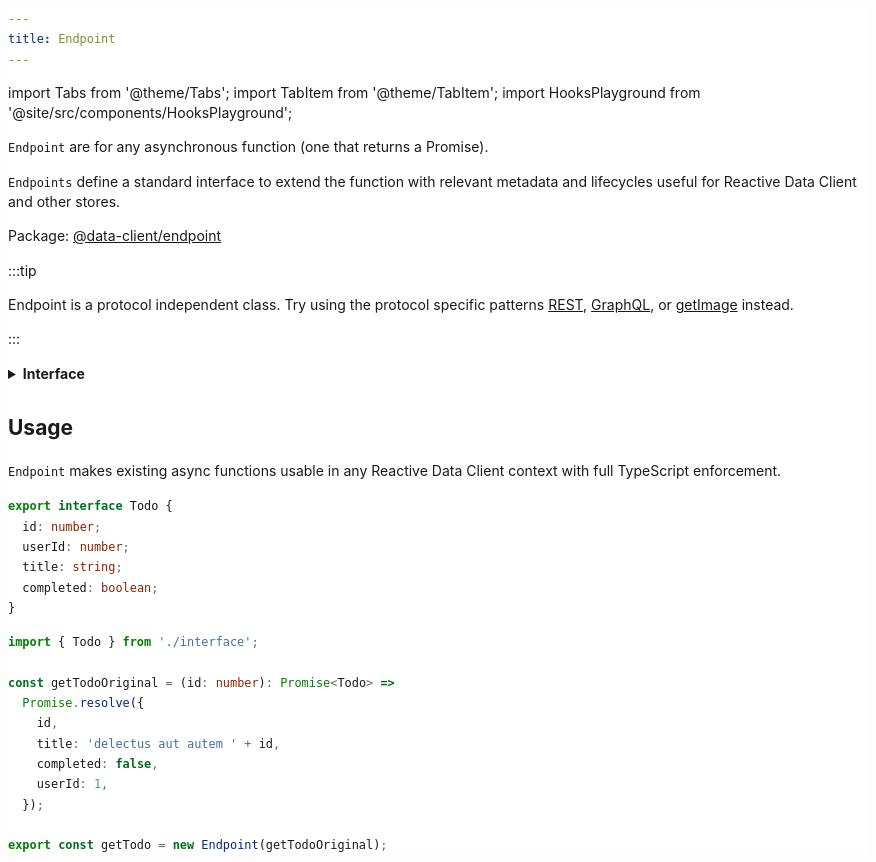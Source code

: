 ```yaml
---
title: Endpoint
---
```


<head>
  <title>Endpoint - Strongly typed API definitions</title>
</head>

import Tabs from '@theme/Tabs';
import TabItem from '@theme/TabItem';
import HooksPlayground from '@site/src/components/HooksPlayground';

`Endpoint` are for any asynchronous function (one that returns a Promise).

`Endpoints` define a standard interface to extend the function with relevant metadata and lifecycles
useful for Reactive Data Client and other stores.

Package: [@data-client/endpoint](https://www.npmjs.com/package/@data-client/endpoint)

:::tip

Endpoint is a protocol independent class. Try using the protocol specific patterns
[REST](./RestEndpoint.md), [GraphQL](/graphql/api/GQLEndpoint),
or [getImage](/docs/guides/img-media#just-images) instead.

:::

<details><summary><b>Interface</b></summary></details>

## Usage

`Endpoint` makes existing async functions usable in any Reactive Data Client context with full TypeScript enforcement.

<HooksPlayground defaultOpen="n">

```ts title="interface" collapsed
export interface Todo {
  id: number;
  userId: number;
  title: string;
  completed: boolean;
}
```

```ts title="api" {11}
import { Todo } from './interface';

const getTodoOriginal = (id: number): Promise<Todo> =>
  Promise.resolve({
    id,
    title: 'delectus aut autem ' + id,
    completed: false,
    userId: 1,
  });

export const getTodo = new Endpoint(getTodoOriginal);
```
